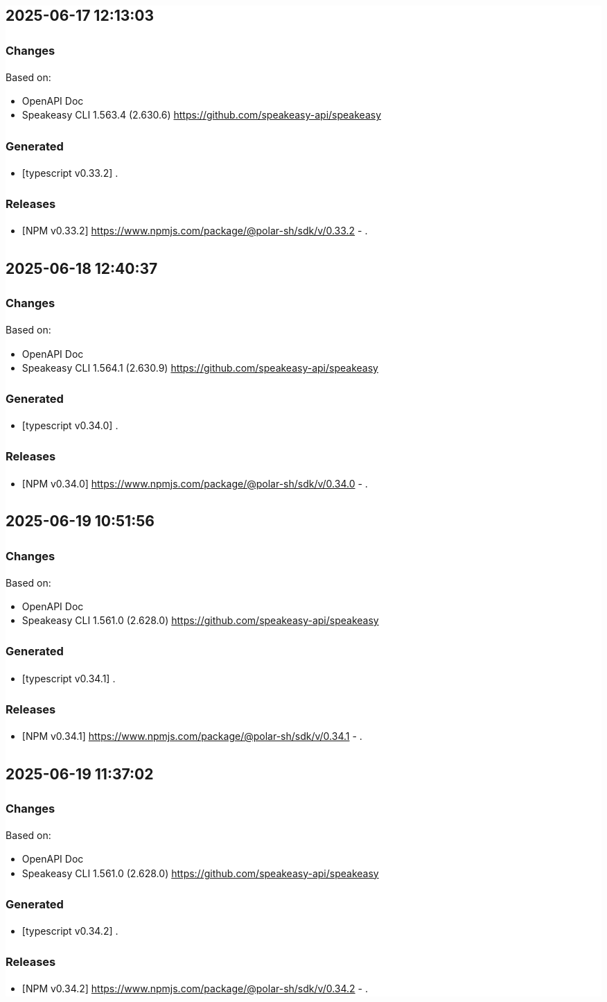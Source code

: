 ## 2025-06-17 12:13:03
### Changes
Based on:
- OpenAPI Doc  
- Speakeasy CLI 1.563.4 (2.630.6) https://github.com/speakeasy-api/speakeasy
### Generated
- [typescript v0.33.2] .
### Releases
- [NPM v0.33.2] https://www.npmjs.com/package/@polar-sh/sdk/v/0.33.2 - .

## 2025-06-18 12:40:37
### Changes
Based on:
- OpenAPI Doc  
- Speakeasy CLI 1.564.1 (2.630.9) https://github.com/speakeasy-api/speakeasy
### Generated
- [typescript v0.34.0] .
### Releases
- [NPM v0.34.0] https://www.npmjs.com/package/@polar-sh/sdk/v/0.34.0 - .

## 2025-06-19 10:51:56
### Changes
Based on:
- OpenAPI Doc  
- Speakeasy CLI 1.561.0 (2.628.0) https://github.com/speakeasy-api/speakeasy
### Generated
- [typescript v0.34.1] .
### Releases
- [NPM v0.34.1] https://www.npmjs.com/package/@polar-sh/sdk/v/0.34.1 - .

## 2025-06-19 11:37:02
### Changes
Based on:
- OpenAPI Doc  
- Speakeasy CLI 1.561.0 (2.628.0) https://github.com/speakeasy-api/speakeasy
### Generated
- [typescript v0.34.2] .
### Releases
- [NPM v0.34.2] https://www.npmjs.com/package/@polar-sh/sdk/v/0.34.2 - .

